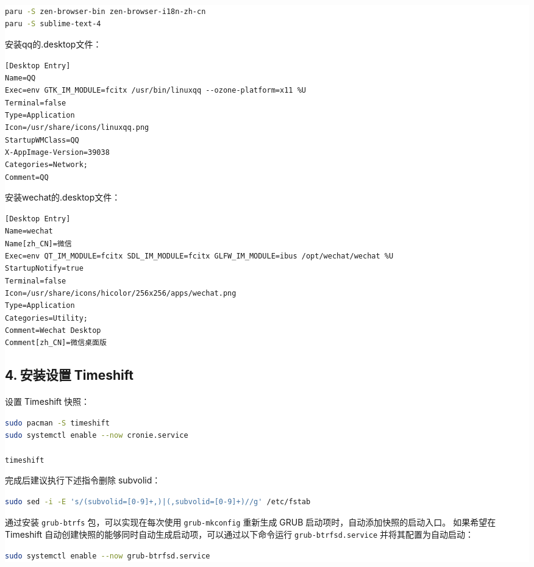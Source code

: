 ```bash
paru -S zen-browser-bin zen-browser-i18n-zh-cn
paru -S sublime-text-4
```

安装qq的.desktop文件：

```
[Desktop Entry]
Name=QQ
Exec=env GTK_IM_MODULE=fcitx /usr/bin/linuxqq --ozone-platform=x11 %U
Terminal=false
Type=Application
Icon=/usr/share/icons/linuxqq.png
StartupWMClass=QQ
X-AppImage-Version=39038
Categories=Network;
Comment=QQ
```

安装wechat的.desktop文件：

```
[Desktop Entry]
Name=wechat
Name[zh_CN]=微信
Exec=env QT_IM_MODULE=fcitx SDL_IM_MODULE=fcitx GLFW_IM_MODULE=ibus /opt/wechat/wechat %U
StartupNotify=true
Terminal=false
Icon=/usr/share/icons/hicolor/256x256/apps/wechat.png
Type=Application
Categories=Utility;
Comment=Wechat Desktop
Comment[zh_CN]=微信桌面版
```

## 4. 安装设置 Timeshift

设置 Timeshift 快照：

```bash
sudo pacman -S timeshift
sudo systemctl enable --now cronie.service

timeshift
```

完成后建议执行下述指令删除 subvolid：

```bash
sudo sed -i -E 's/(subvolid=[0-9]+,)|(,subvolid=[0-9]+)//g' /etc/fstab
```

通过安装 `grub-btrfs` 包，可以实现在每次使用 `grub-mkconfig` 重新生成 GRUB 启动项时，自动添加快照的启动入口。
如果希望在 Timeshift 自动创建快照的能够同时自动生成启动项，可以通过以下命令运行 `grub-btrfsd.service` 并将其配置为自动启动：

```bash
sudo systemctl enable --now grub-btrfsd.service
```

